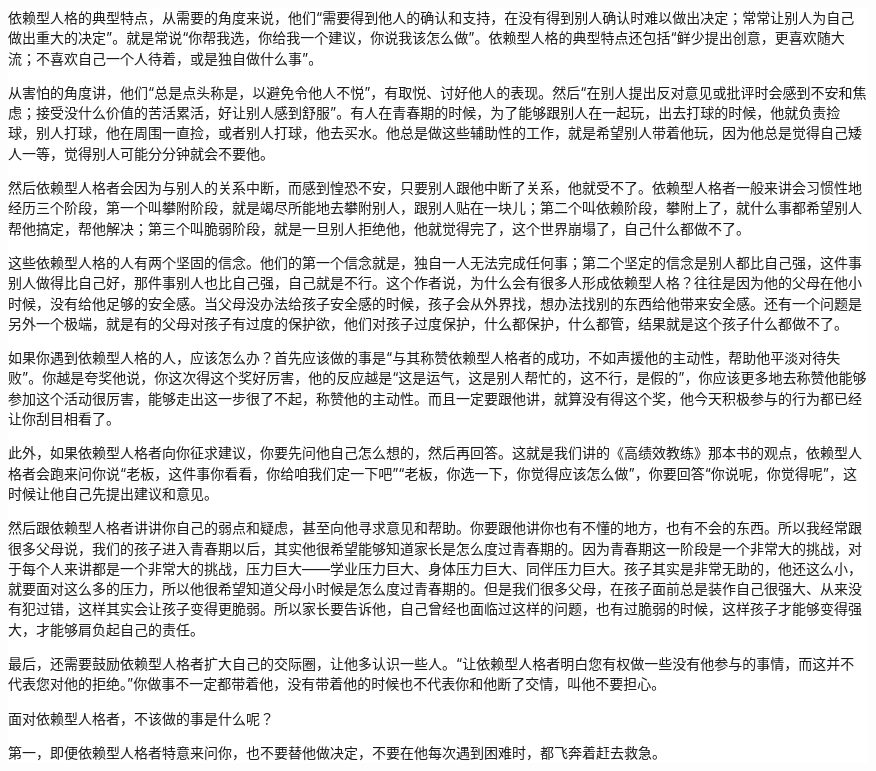 



依赖型人格的典型特点，从需要的角度来说，他们“需要得到他人的确认和支持，在没有得到别人确认时难以做出决定；常常让别人为自己做出重大的决定”。就是常说“你帮我选，你给我一个建议，你说我该怎么做”。依赖型人格的典型特点还包括“鲜少提出创意，更喜欢随大流；不喜欢自己一个人待着，或是独自做什么事”。





从害怕的角度讲，他们“总是点头称是，以避免令他人不悦”，有取悦、讨好他人的表现。然后“在别人提出反对意见或批评时会感到不安和焦虑；接受没什么价值的苦活累活，好让别人感到舒服”。有人在青春期的时候，为了能够跟别人在一起玩，出去打球的时候，他就负责捡球，别人打球，他在周围一直捡，或者别人打球，他去买水。他总是做这些辅助性的工作，就是希望别人带着他玩，因为他总是觉得自己矮人一等，觉得别人可能分分钟就会不要他。





然后依赖型人格者会因为与别人的关系中断，而感到惶恐不安，只要别人跟他中断了关系，他就受不了。依赖型人格者一般来讲会习惯性地经历三个阶段，第一个叫攀附阶段，就是竭尽所能地去攀附别人，跟别人贴在一块儿；第二个叫依赖阶段，攀附上了，就什么事都希望别人帮他搞定，帮他解决；第三个叫脆弱阶段，就是一旦别人拒绝他，他就觉得完了，这个世界崩塌了，自己什么都做不了。





这些依赖型人格的人有两个坚固的信念。他们的第一个信念就是，独自一人无法完成任何事；第二个坚定的信念是别人都比自己强，这件事别人做得比自己好，那件事别人也比自己强，自己就是不行。这个作者说，为什么会有很多人形成依赖型人格？往往是因为他的父母在他小时候，没有给他足够的安全感。当父母没办法给孩子安全感的时候，孩子会从外界找，想办法找别的东西给他带来安全感。还有一个问题是另外一个极端，就是有的父母对孩子有过度的保护欲，他们对孩子过度保护，什么都保护，什么都管，结果就是这个孩子什么都做不了。





如果你遇到依赖型人格的人，应该怎么办？首先应该做的事是“与其称赞依赖型人格者的成功，不如声援他的主动性，帮助他平淡对待失败”。你越是夸奖他说，你这次得这个奖好厉害，他的反应越是“这是运气，这是别人帮忙的，这不行，是假的”，你应该更多地去称赞他能够参加这个活动很厉害，能够走出这一步很了不起，称赞他的主动性。而且一定要跟他讲，就算没有得这个奖，他今天积极参与的行为都已经让你刮目相看了。





此外，如果依赖型人格者向你征求建议，你要先问他自己怎么想的，然后再回答。这就是我们讲的《高绩效教练》那本书的观点，依赖型人格者会跑来问你说“老板，这件事你看看，你给咱我们定一下吧”“老板，你选一下，你觉得应该怎么做”，你要回答“你说呢，你觉得呢”，这时候让他自己先提出建议和意见。





然后跟依赖型人格者讲讲你自己的弱点和疑虑，甚至向他寻求意见和帮助。你要跟他讲你也有不懂的地方，也有不会的东西。所以我经常跟很多父母说，我们的孩子进入青春期以后，其实他很希望能够知道家长是怎么度过青春期的。因为青春期这一阶段是一个非常大的挑战，对于每个人来讲都是一个非常大的挑战，压力巨大——学业压力巨大、身体压力巨大、同伴压力巨大。孩子其实是非常无助的，他还这么小，就要面对这么多的压力，所以他很希望知道父母小时候是怎么度过青春期的。但是我们很多父母，在孩子面前总是装作自己很强大、从来没有犯过错，这样其实会让孩子变得更脆弱。所以家长要告诉他，自己曾经也面临过这样的问题，也有过脆弱的时候，这样孩子才能够变得强大，才能够肩负起自己的责任。





最后，还需要鼓励依赖型人格者扩大自己的交际圈，让他多认识一些人。“让依赖型人格者明白您有权做一些没有他参与的事情，而这并不代表您对他的拒绝。”你做事不一定都带着他，没有带着他的时候也不代表你和他断了交情，叫他不要担心。





面对依赖型人格者，不该做的事是什么呢？





第一，即便依赖型人格者特意来问你，也不要替他做决定，不要在他每次遇到困难时，都飞奔着赶去救急。



